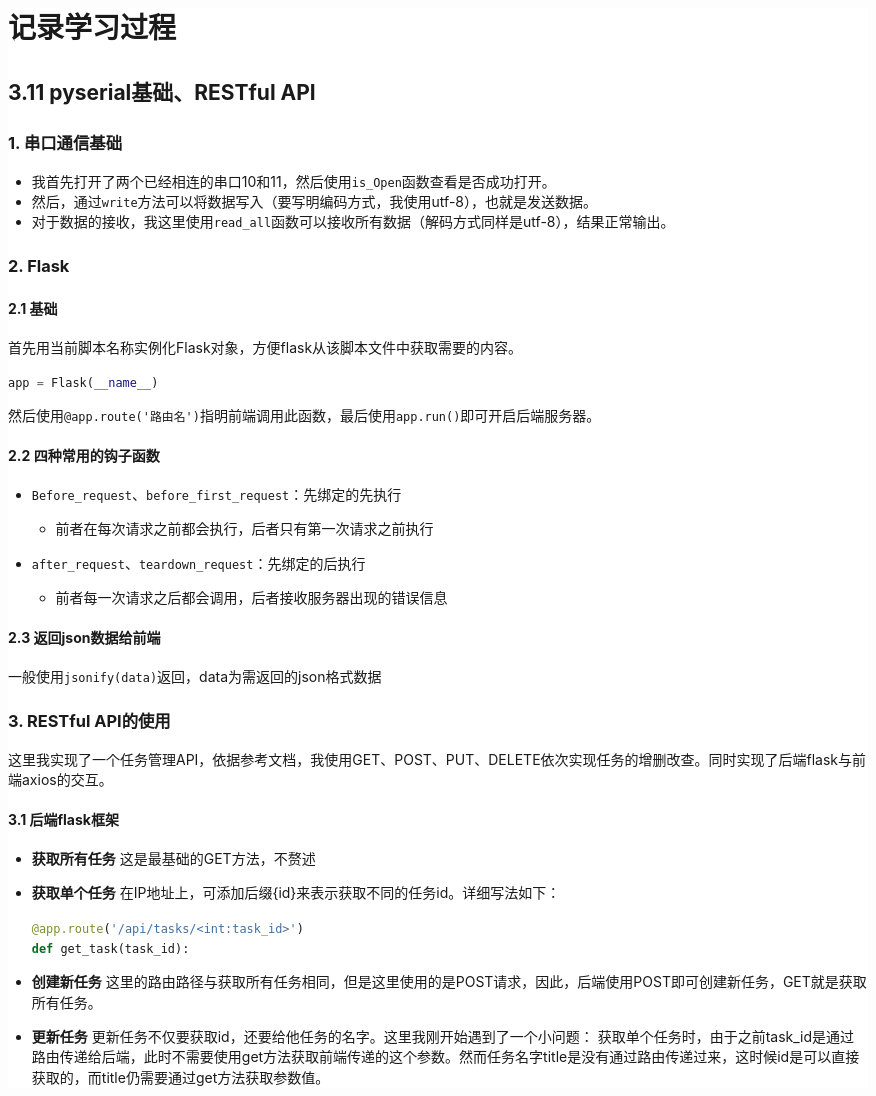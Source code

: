 # 记录学习过程

## 3.11 pyserial基础、RESTful API

### 1. 串口通信基础

- 我首先打开了两个已经相连的串口10和11，然后使用`is_Open`函数查看是否成功打开。
- 然后，通过`write`方法可以将数据写入（要写明编码方式，我使用utf-8），也就是发送数据。
- 对于数据的接收，我这里使用`read_all`函数可以接收所有数据（解码方式同样是utf-8），结果正常输出。

### 2. Flask

#### 2.1 基础

首先用当前脚本名称实例化Flask对象，方便flask从该脚本文件中获取需要的内容。

```python
app = Flask(__name__)
```

然后使用`@app.route('路由名')`指明前端调用此函数，最后使用`app.run()`即可开启后端服务器。

#### 2.2 四种常用的钩子函数

- `Before_request`、`before_first_request`：先绑定的先执行
  - 前者在每次请求之前都会执行，后者只有第一次请求之前执行

- `after_request`、`teardown_request`：先绑定的后执行
  - 前者每一次请求之后都会调用，后者接收服务器出现的错误信息

#### 2.3 返回json数据给前端

一般使用`jsonify(data)`返回，data为需返回的json格式数据

### 3. RESTful API的使用

这里我实现了一个任务管理API，依据参考文档，我使用GET、POST、PUT、DELETE依次实现任务的增删改查。同时实现了后端flask与前端axios的交互。

#### 3.1 后端flask框架

- **获取所有任务**
  这是最基础的GET方法，不赘述
  
- **获取单个任务**
  在IP地址上，可添加后缀{id}来表示获取不同的任务id。详细写法如下：

  ```python
  @app.route('/api/tasks/<int:task_id>')
  def get_task(task_id):
  ```
  
- **创建新任务**
  这里的路由路径与获取所有任务相同，但是这里使用的是POST请求，因此，后端使用POST即可创建新任务，GET就是获取所有任务。
  
- **更新任务**
  更新任务不仅要获取id，还要给他任务的名字。这里我刚开始遇到了一个小问题：
  获取单个任务时，由于之前task_id是通过路由传递给后端，此时不需要使用get方法获取前端传递的这个参数。然而任务名字title是没有通过路由传递过来，这时候id是可以直接获取的，而title仍需要通过get方法获取参数值。
